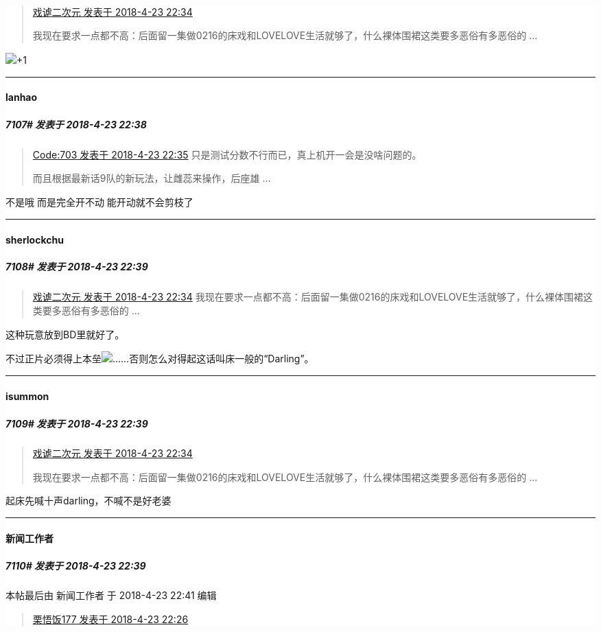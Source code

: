 <blockquote><a href="httphttps://bbs.saraba1st.com/2b/forum.php?mod=redirect&amp;goto=findpost&amp;pid=39349220&amp;ptid=1636434" target="_blank">戏谑二次元 发表于 2018-4-23 22:34</a>

我现在要求一点都不高：后面留一集做0216的床戏和LOVELOVE生活就够了，什么裸体围裙这类要多恶俗有多恶俗的 ...</blockquote>
<img src="https://static.saraba1st.com/image/smiley/face2017/067.png" referrerpolicy="no-referrer">+1


*****

####  lanhao  
##### 7107#       发表于 2018-4-23 22:38


<blockquote><a href="httphttps://bbs.saraba1st.com/2b/forum.php?mod=redirect&amp;goto=findpost&amp;pid=39349237&amp;ptid=1636434" target="_blank">Code:703 发表于 2018-4-23 22:35</a>
只是测试分数不行而已，真上机开一会是没啥问题的。


而且根据最新话9队的新玩法，让雌蕊来操作，后座雄 ...</blockquote>
不是哦 而是完全开不动 能开动就不会剪枝了


*****

####  sherlockchu  
##### 7108#       发表于 2018-4-23 22:39


<blockquote><a href="httphttps://bbs.saraba1st.com/2b/forum.php?mod=redirect&amp;goto=findpost&amp;pid=39349220&amp;ptid=1636434" target="_blank">戏谑二次元 发表于 2018-4-23 22:34</a>
我现在要求一点都不高：后面留一集做0216的床戏和LOVELOVE生活就够了，什么裸体围裙这类要多恶俗有多恶俗的 ...</blockquote>
这种玩意放到BD里就好了。

不过正片必须得上本垒<img src="https://static.saraba1st.com/image/smiley/face2017/152.png" referrerpolicy="no-referrer">……否则怎么对得起这话叫床一般的“Darling”。


*****

####  isummon  
##### 7109#       发表于 2018-4-23 22:39


<blockquote><a href="httphttps://bbs.saraba1st.com/2b/forum.php?mod=redirect&amp;goto=findpost&amp;pid=39349220&amp;ptid=1636434" target="_blank">戏谑二次元 发表于 2018-4-23 22:34</a>

我现在要求一点都不高：后面留一集做0216的床戏和LOVELOVE生活就够了，什么裸体围裙这类要多恶俗有多恶俗的 ...</blockquote>
起床先喊十声darling，不喊不是好老婆


*****

####  新闻工作者  
##### 7110#       发表于 2018-4-23 22:39


 本帖最后由 新闻工作者 于 2018-4-23 22:41 编辑 
<blockquote><a href="httphttps://bbs.saraba1st.com/2b/forum.php?mod=redirect&amp;goto=findpost&amp;pid=39349130&amp;ptid=1636434" target="_blank">栗悟饭177 发表于 2018-4-23 22:26</a>
